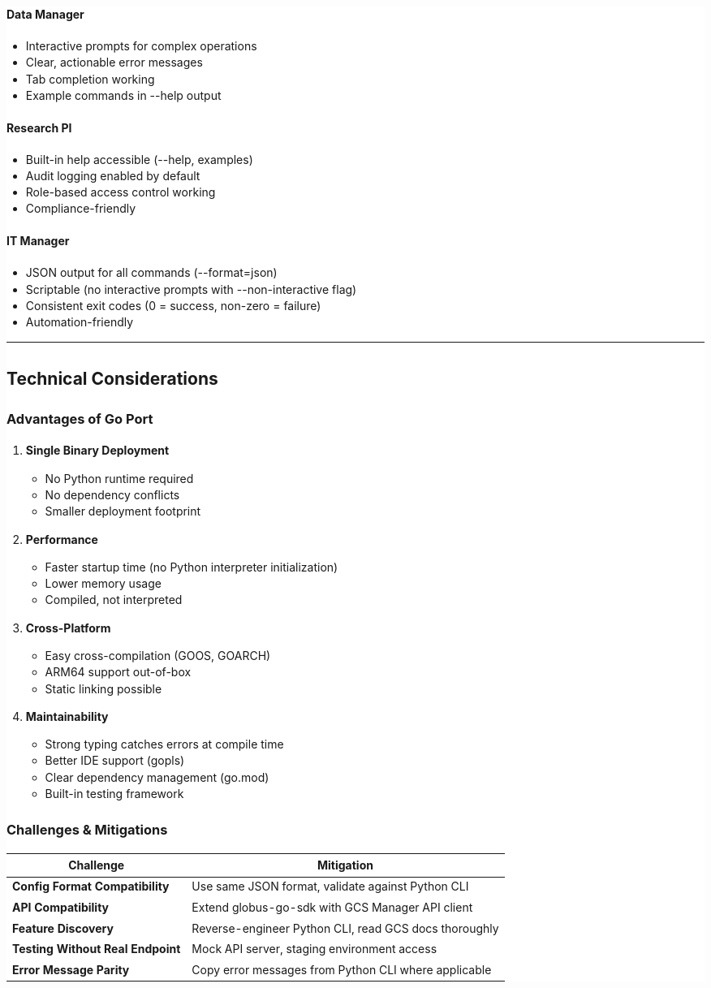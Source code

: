 #### Data Manager
- Interactive prompts for complex operations
- Clear, actionable error messages
- Tab completion working
- Example commands in --help output

#### Research PI
- Built-in help accessible (--help, examples)
- Audit logging enabled by default
- Role-based access control working
- Compliance-friendly

#### IT Manager
- JSON output for all commands (--format=json)
- Scriptable (no interactive prompts with --non-interactive flag)
- Consistent exit codes (0 = success, non-zero = failure)
- Automation-friendly

---

## Technical Considerations

### Advantages of Go Port

1. **Single Binary Deployment**
   - No Python runtime required
   - No dependency conflicts
   - Smaller deployment footprint

2. **Performance**
   - Faster startup time (no Python interpreter initialization)
   - Lower memory usage
   - Compiled, not interpreted

3. **Cross-Platform**
   - Easy cross-compilation (GOOS, GOARCH)
   - ARM64 support out-of-box
   - Static linking possible

4. **Maintainability**
   - Strong typing catches errors at compile time
   - Better IDE support (gopls)
   - Clear dependency management (go.mod)
   - Built-in testing framework

### Challenges & Mitigations

| Challenge | Mitigation |
|-----------|------------|
| **Config Format Compatibility** | Use same JSON format, validate against Python CLI |
| **API Compatibility** | Extend globus-go-sdk with GCS Manager API client |
| **Feature Discovery** | Reverse-engineer Python CLI, read GCS docs thoroughly |
| **Testing Without Real Endpoint** | Mock API server, staging environment access |
| **Error Message Parity** | Copy error messages from Python CLI where applicable |
